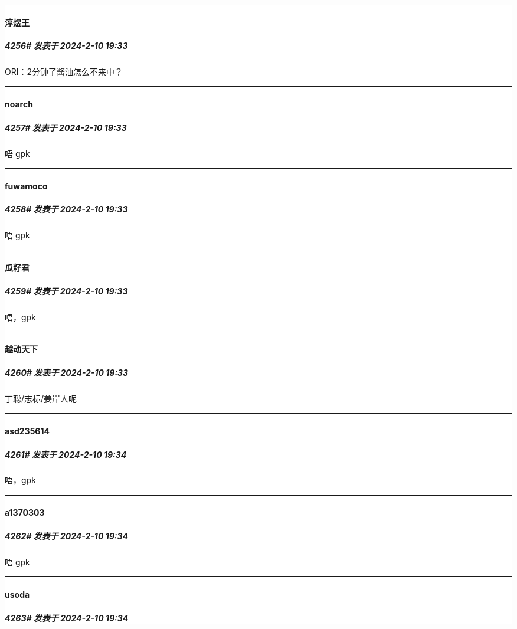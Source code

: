 *****

####  淳煜王  
##### 4256#       发表于 2024-2-10 19:33

ORI：2分钟了酱油怎么不来中？

*****

####  noarch  
##### 4257#       发表于 2024-2-10 19:33

唔 gpk

*****

####  fuwamoco  
##### 4258#       发表于 2024-2-10 19:33

唔 gpk

*****

####  瓜籽君  
##### 4259#       发表于 2024-2-10 19:33

唔，gpk

*****

####  越动天下  
##### 4260#       发表于 2024-2-10 19:33

丁聪/志标/姜岸人呢

*****

####  asd235614  
##### 4261#       发表于 2024-2-10 19:34

唔，gpk

*****

####  a1370303  
##### 4262#       发表于 2024-2-10 19:34

唔 gpk

*****

####  usoda  
##### 4263#       发表于 2024-2-10 19:34
